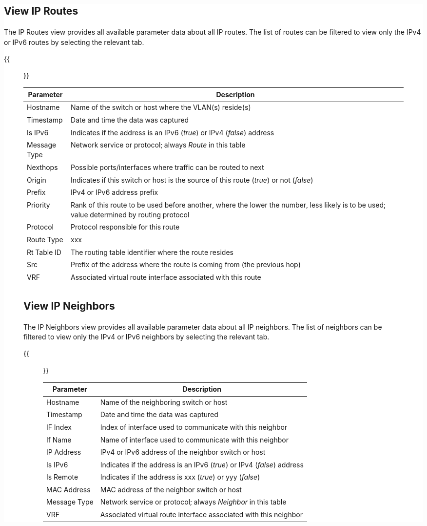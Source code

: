 ## View IP Routes

The IP Routes view provides all available parameter data about all IP routes. The list of routes can be filtered to view only the IPv4 or IPv6 routes by selecting the relevant tab.

{{<figure src="/images/netq/main-menu-ntwk-iproutes-all-310.png" width="700">}}

| Parameter | Description |
| --- | --- |
| Hostname | Name of the switch or host where the VLAN(s) reside(s) |
| Timestamp | Date and time the data was captured |
| Is IPv6 | Indicates if the address is an IPv6 (*true*) or IPv4 (*false*) address |
| Message Type | Network service or protocol; always *Route* in this table |
| Nexthops | Possible ports/interfaces where traffic can be routed to next |
| Origin | Indicates if this switch or host is the source of this route  (*true*) or not (*false*) |
| Prefix | IPv4 or IPv6 address prefix |
| Priority | Rank of this route to be used before another, where the lower the number, less likely is to be used; value determined by routing protocol |
| Protocol | Protocol responsible for this route |
| Route Type | xxx |
| Rt Table ID | The routing table identifier where the route resides |
| Src | Prefix of the address where the route is coming from (the previous hop) |
| VRF | Associated virtual route interface associated with this route |

## View IP Neighbors

The IP Neighbors view provides all available parameter data about all IP neighbors. The list of neighbors can be filtered to view only the IPv4 or IPv6 neighbors by selecting the relevant tab.

{{<figure src="/images/netq/main-menu-ntwk-ipnbrs-all-310.png" width="700">}}

| Parameter | Description |
| --- | --- |
| Hostname | Name of the neighboring switch or host |
| Timestamp | Date and time the data was captured |
| IF Index | Index of interface used to communicate with this neighbor |
| If Name | Name of interface used to communicate with this neighbor |
| IP Address | IPv4 or IPv6 address of the neighbor switch or host |
| Is IPv6 | Indicates if the address is an IPv6 (*true*) or IPv4 (*false*) address |
| Is Remote | Indicates if the address is xxx (*true*) or yyy (*false*) |
| MAC Address | MAC address of the neighbor switch or host |
| Message Type | Network service or protocol; always *Neighbor* in this table |
| VRF | Associated virtual route interface associated with this neighbor |

